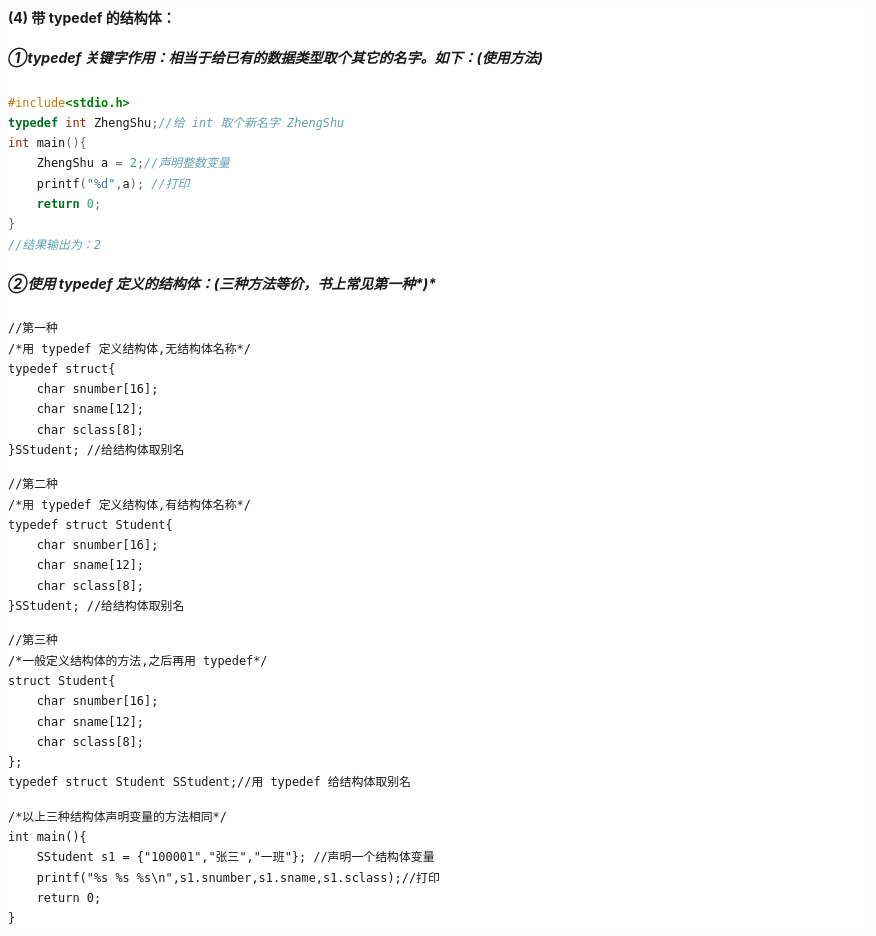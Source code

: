 #### (4) 带 typedef 的结构体：

##### ①typedef 关键字作用：相当于给已有的数据类型取个其它的名字。如下：(使用方法)

```c
#include<stdio.h>
typedef int ZhengShu;//给 int 取个新名字 ZhengShu
int main(){
	ZhengShu a = 2;//声明整数变量
	printf("%d",a); //打印
	return 0;
}
//结果输出为：2
```

##### ②使用 typedef 定义的结构体：(三种方法等价，书上常见第一种*)*

```
//第一种
/*用 typedef 定义结构体,无结构体名称*/ 
typedef struct{	  
	char snumber[16];
	char sname[12];
	char sclass[8];
}SStudent; //给结构体取别名
```

```	
//第二种
/*用 typedef 定义结构体,有结构体名称*/ 
typedef struct Student{
	char snumber[16];
	char sname[12];
	char sclass[8];
}SStudent; //给结构体取别名
```

```
//第三种
/*一般定义结构体的方法,之后再用 typedef*/ 
struct Student{
	char snumber[16];
	char sname[12];
	char sclass[8];
};
typedef struct Student SStudent;//用 typedef 给结构体取别名
```

```
/*以上三种结构体声明变量的方法相同*/
int main(){
	SStudent s1 = {"100001","张三","一班"}; //声明一个结构体变量 
	printf("%s %s %s\n",s1.snumber,s1.sname,s1.sclass);//打印
	return 0;
}
```
